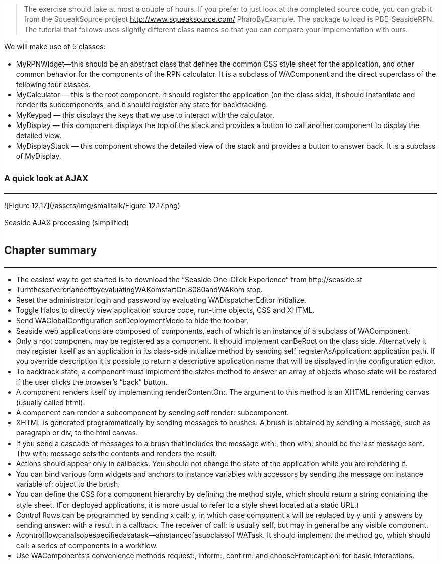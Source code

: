 > The exercise should take at most a couple of hours. If you prefer to just look at the completed source code, you can grab it from the SqueakSource project http://www.squeaksource.com/ PharoByExample. The package to load is PBE-SeasideRPN. The tutorial that follows uses slightly different class names so that you can compare your implementation with ours.

We will make use of 5 classes:

* MyRPNWidget—this should be an abstract class that defines the common CSS style sheet for the application, and other common behavior for the components of the RPN calculator. It is a subclass of WAComponent and the direct superclass of the following four classes.
* MyCalculator — this is the root component. It should register the application (on the class side), it should instantiate and render its subcomponents, and it should register any state for backtracking.
* MyKeypad — this displays the keys that we use to interact with the calculator.
* MyDisplay — this component displays the top of the stack and provides a button to call another component to display the detailed view.
* MyDisplayStack — this component shows the detailed view of the stack and provides a button to answer back. It is a subclass of MyDisplay.

### A quick look at AJAX
---

![Figure 12.17](/assets/img/smalltalk/Figure 12.17.png)

Seaside AJAX processing (simplified)

## Chapter summary
---

* The easiest way to get started is to download the “Seaside One-Click Experience” from http://seaside.st
* TurntheserveronandoffbyevaluatingWAKomstartOn:8080andWAKom stop.
* Reset the administrator login and password by evaluating WADispatcherEditor initialize.
* Toggle Halos to directly view application source code, run-time objects, CSS and XHTML.
* Send WAGlobalConfiguration setDeploymentMode to hide the toolbar.
* Seaside web applications are composed of components, each of which is an instance of a subclass of WAComponent.
* Only a root component may be registered as a component. It should implement canBeRoot on the class side. Alternatively it may register itself as an application in its class-side initialize method by sending self registerAsApplication: application path. If you override description it is possible to return a descriptive application name that will be displayed in the configuration editor.
* To backtrack state, a component must implement the states method to answer an array of objects whose state will be restored if the user clicks the browser’s “back” button.
* A component renders itself by implementing renderContentOn:. The argument to this method is an XHTML rendering canvas (usually called html).
* A component can render a subcomponent by sending self render: subcomponent.
* XHTML is generated programmatically by sending messages to brushes. A brush is obtained by sending a message, such as paragraph or div, to the html canvas.
* If you send a cascade of messages to a brush that includes the message with:, then with: should be the last message sent. Thw with: message sets the contents and renders the result.
* Actions should appear only in callbacks. You should not change the state of the application while you are rendering it.
* You can bind various form widgets and anchors to instance variables with accessors by sending the message on: instance variable of: object to the brush.
* You can define the CSS for a component hierarchy by defining the method style, which should return a string containing the style sheet. (For deployed applications, it is more usual to refer to a style sheet located at a static URL.)
* Control flows can be programmed by sending x call: y, in which case component x will be replaced by y until y answers by sending answer: with a result in a callback. The receiver of call: is usually self, but may in general be any visible component.
* Acontrolflowcanalsobespecifiedasatask—ainstanceofasubclassof WATask. It should implement the method go, which should call: a series of components in a workflow.
* Use WAComponents’s convenience methods request:, inform:, confirm: and chooseFrom:caption: for basic interactions.